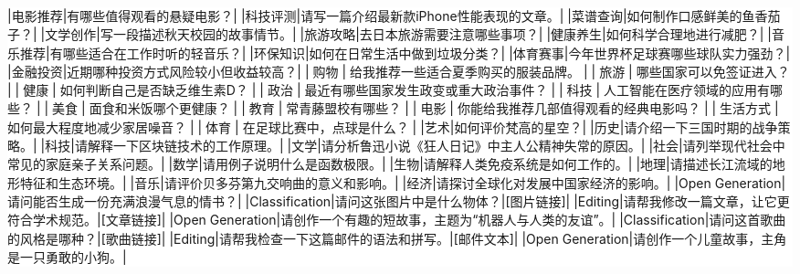 |电影推荐|有哪些值得观看的悬疑电影？|
|科技评测|请写一篇介绍最新款iPhone性能表现的文章。|
|菜谱查询|如何制作口感鲜美的鱼香茄子？|
|文学创作|写一段描述秋天校园的故事情节。|
|旅游攻略|去日本旅游需要注意哪些事项？|
|健康养生|如何科学合理地进行减肥？|
|音乐推荐|有哪些适合在工作时听的轻音乐？|
|环保知识|如何在日常生活中做到垃圾分类？|
|体育赛事|今年世界杯足球赛哪些球队实力强劲？|
|金融投资|近期哪种投资方式风险较小但收益较高？|
| 购物     | 给我推荐一些适合夏季购买的服装品牌。       |
| 旅游     | 哪些国家可以免签证进入？                                |
| 健康     | 如何判断自己是否缺乏维生素D？                       |
| 政治     | 最近有哪些国家发生政变或重大政治事件？         |
| 科技     | 人工智能在医疗领域的应用有哪些？                   |
| 美食     | 面食和米饭哪个更健康？                                      |
| 教育     | 常青藤盟校有哪些？                                            |
| 电影     | 你能给我推荐几部值得观看的经典电影吗？         |
| 生活方式 | 如何最大程度地减少家居噪音？                         |
| 体育     | 在足球比赛中，点球是什么？                                  |
|艺术|如何评价梵高的星空？|
|历史|请介绍一下三国时期的战争策略。|
|科技|请解释一下区块链技术的工作原理。|
|文学|请分析鲁迅小说《狂人日记》中主人公精神失常的原因。|
|社会|请列举现代社会中常见的家庭亲子关系问题。|
|数学|请用例子说明什么是函数极限。|
|生物|请解释人类免疫系统是如何工作的。|
|地理|请描述长江流域的地形特征和生态环境。|
|音乐|请评价贝多芬第九交响曲的意义和影响。|
|经济|请探讨全球化对发展中国家经济的影响。|
|Open Generation|请问能否生成一份充满浪漫气息的情书？|
|Classification|请问这张图片中是什么物体？|[图片链接]|
|Editing|请帮我修改一篇文章，让它更符合学术规范。|[文章链接]|
|Open Generation|请创作一个有趣的短故事，主题为“机器人与人类的友谊”。|
|Classification|请问这首歌曲的风格是哪种？|[歌曲链接]|
|Editing|请帮我检查一下这篇邮件的语法和拼写。|[邮件文本]|
|Open Generation|请创作一个儿童故事，主角是一只勇敢的小狗。|